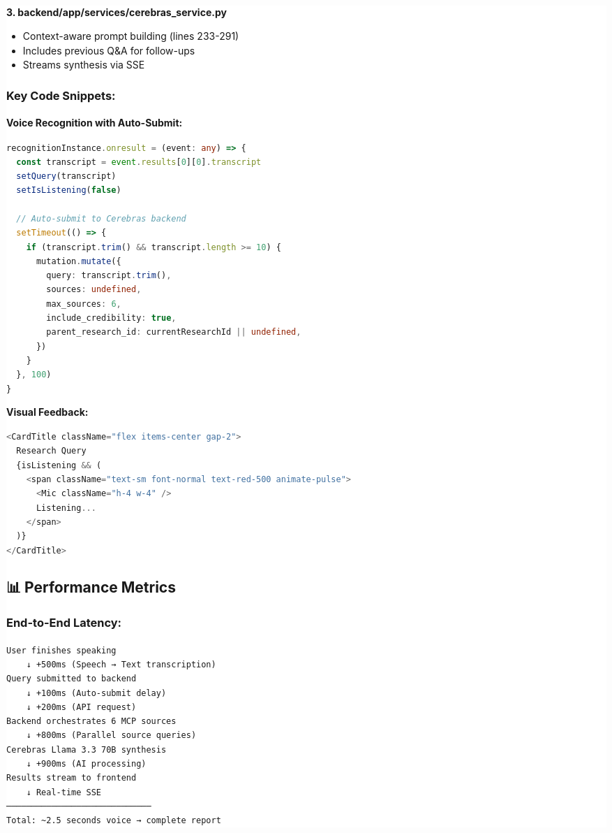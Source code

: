 **3. backend/app/services/cerebras_service.py**
- Context-aware prompt building (lines 233-291)
- Includes previous Q&A for follow-ups
- Streams synthesis via SSE

### Key Code Snippets:

**Voice Recognition with Auto-Submit:**
```typescript
recognitionInstance.onresult = (event: any) => {
  const transcript = event.results[0][0].transcript
  setQuery(transcript)
  setIsListening(false)
  
  // Auto-submit to Cerebras backend
  setTimeout(() => {
    if (transcript.trim() && transcript.length >= 10) {
      mutation.mutate({
        query: transcript.trim(),
        sources: undefined,
        max_sources: 6,
        include_credibility: true,
        parent_research_id: currentResearchId || undefined,
      })
    }
  }, 100)
}
```

**Visual Feedback:**
```typescript
<CardTitle className="flex items-center gap-2">
  Research Query
  {isListening && (
    <span className="text-sm font-normal text-red-500 animate-pulse">
      <Mic className="h-4 w-4" />
      Listening...
    </span>
  )}
</CardTitle>
```

## 📊 Performance Metrics

### End-to-End Latency:
```
User finishes speaking
    ↓ +500ms (Speech → Text transcription)
Query submitted to backend
    ↓ +100ms (Auto-submit delay)
    ↓ +200ms (API request)
Backend orchestrates 6 MCP sources
    ↓ +800ms (Parallel source queries)
Cerebras Llama 3.3 70B synthesis
    ↓ +900ms (AI processing)
Results stream to frontend
    ↓ Real-time SSE
─────────────────────────────
Total: ~2.5 seconds voice → complete report
```
